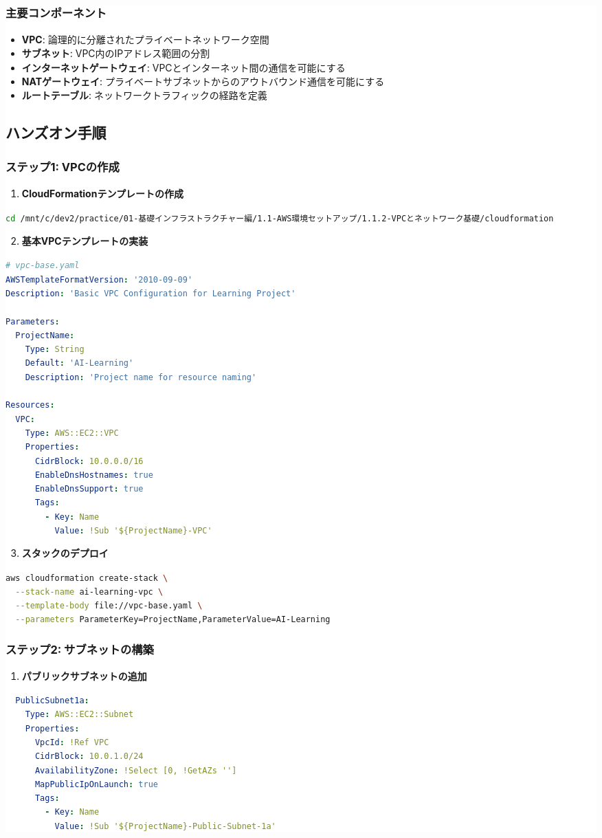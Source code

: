 ### 主要コンポーネント
- **VPC**: 論理的に分離されたプライベートネットワーク空間
- **サブネット**: VPC内のIPアドレス範囲の分割
- **インターネットゲートウェイ**: VPCとインターネット間の通信を可能にする
- **NATゲートウェイ**: プライベートサブネットからのアウトバウンド通信を可能にする
- **ルートテーブル**: ネットワークトラフィックの経路を定義

## ハンズオン手順

### ステップ1: VPCの作成

1. **CloudFormationテンプレートの作成**
```bash
cd /mnt/c/dev2/practice/01-基礎インフラストラクチャー編/1.1-AWS環境セットアップ/1.1.2-VPCとネットワーク基礎/cloudformation
```

2. **基本VPCテンプレートの実装**
```yaml
# vpc-base.yaml
AWSTemplateFormatVersion: '2010-09-09'
Description: 'Basic VPC Configuration for Learning Project'

Parameters:
  ProjectName:
    Type: String
    Default: 'AI-Learning'
    Description: 'Project name for resource naming'

Resources:
  VPC:
    Type: AWS::EC2::VPC
    Properties:
      CidrBlock: 10.0.0.0/16
      EnableDnsHostnames: true
      EnableDnsSupport: true
      Tags:
        - Key: Name
          Value: !Sub '${ProjectName}-VPC'
```

3. **スタックのデプロイ**
```bash
aws cloudformation create-stack \
  --stack-name ai-learning-vpc \
  --template-body file://vpc-base.yaml \
  --parameters ParameterKey=ProjectName,ParameterValue=AI-Learning
```

### ステップ2: サブネットの構築

1. **パブリックサブネットの追加**
```yaml
  PublicSubnet1a:
    Type: AWS::EC2::Subnet
    Properties:
      VpcId: !Ref VPC
      CidrBlock: 10.0.1.0/24
      AvailabilityZone: !Select [0, !GetAZs '']
      MapPublicIpOnLaunch: true
      Tags:
        - Key: Name
          Value: !Sub '${ProjectName}-Public-Subnet-1a'
```
